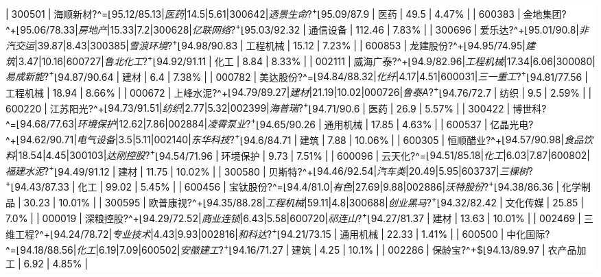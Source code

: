 | 300501 | 海顺新材?^=$⌊95.12/85.13 |     医药     |    14.5   |  5.61%  |
| 300642 | 透景生命?^+$⌊95.09/87.9  |     医药     |    49.5   |  4.47%  |
| 600383 | 金地集团?^+$⌊95.06/78.33 |    房地产    |   15.33   |   7.2%  |
| 300628 | 亿联网络?^+$⌊95.03/92.32 |   通信设备   |   112.46  |  7.83%  |
| 300696 |  爱乐达?^+$⌊95.01/90.8   |   非汽交运   |   39.87   |  8.43%  |
| 300385 | 雪浪环境?^+$⌊94.98/90.83 |   工程机械   |   15.12   |  7.23%  |
| 600853 | 龙建股份?^+$⌊94.95/74.95 |     建筑     |    3.47   |  10.16% |
| 600727 | 鲁北化工?^+$⌊94.92/91.11 |     化工     |    8.84   |  8.33%  |
| 002111 | 威海广泰?^+$⌊94.9/82.96  |   工程机械   |   17.34   |  6.06%  |
| 300080 | 易成新能?^+$⌊94.87/90.64 |     建材     |    6.4    |  7.38%  |
| 000782 | 美达股份?^=$⌊94.84/88.32 |     化纤     |    4.17   |  4.51%  |
| 600031 | 三一重工?^+$⌊94.81/77.56 |   工程机械   |   18.94   |  8.66%  |
| 000672 | 上峰水泥?^+$⌊94.79/89.27 |     建材     |   21.19   |  10.02% |
| 000726 |   鲁泰A?^+$⌊94.76/72.7   |     纺织     |    9.5    |  2.59%  |
| 600220 | 江苏阳光?^+$⌊94.73/91.51 |     纺织     |    2.77   |  5.32%  |
| 002399 |  海普瑞?^+$⌊94.71/90.6   |     医药     |    26.9   |  5.57%  |
| 300422 |  博世科?^=$⌊94.68/77.63  |   环境保护   |   12.62   |  7.86%  |
| 002884 | 凌霄泵业?^+$⌊94.65/90.26 |   通用机械   |   17.85   |  4.63%  |
| 600537 | 亿晶光电?^+$⌊94.62/90.71 |   电气设备   |    3.5    |  5.11%  |
| 002140 | 东华科技?^+$⌊94.6/84.71  |     建筑     |    7.88   |  10.06% |
| 600305 | 恒顺醋业?^+$⌊94.57/90.98 |   食品饮料   |   18.54   |  4.45%  |
| 300103 | 达刚控股?^+$⌊94.54/71.96 |   环境保护   |    9.73   |  7.51%  |
| 600096 |  云天化?^=$⌊94.51/85.18  |     化工     |    6.03   |  7.87%  |
| 600802 | 福建水泥?^+$⌊94.49/91.12 |     建材     |   11.75   |  10.02% |
| 300580 |  贝斯特?^+$⌊94.46/92.54  |    汽车类    |   20.49   |  5.95%  |
| 603737 |  三棵树?^+$⌊94.43/87.33  |     化工     |   99.02   |  5.45%  |
| 600456 |  宝钛股份?^=$⌊94.4/81.0  |     有色     |   27.69   |  9.88%  |
| 002886 | 沃特股份?^+$⌊94.38/86.36 |   化学制品   |   30.23   |  10.01% |
| 300595 | 欧普康视?^+$⌊94.35/88.28 |   工程机械   |   59.11   |   4.8%  |
| 300688 | 创业黑马?^+$⌊94.32/82.42 |   文化传媒   |   25.85   |   7.0%  |
| 000019 | 深粮控股?^+$⌊94.29/72.52 |   商业连锁   |    6.43   |  5.58%  |
| 600720 |  祁连山?^+$⌊94.27/81.37  |     建材     |   13.63   |  10.01% |
| 002469 | 三维工程?^+$⌊94.24/78.72 |   专业技术   |    4.43   |  9.93%  |
| 002816 |  和科达?^+$⌊94.21/73.15  |   通用机械   |   22.33   |  1.41%  |
| 600500 | 中化国际?^=$⌊94.18/88.56 |     化工     |    6.19   |  7.09%  |
| 600502 | 安徽建工?^+$⌊94.16/71.27 |     建筑     |    4.25   |  10.1%  |
| 002286 |  保龄宝?^+$⌊94.13/89.97  |  农产品加工  |    6.92   |  4.85%  |